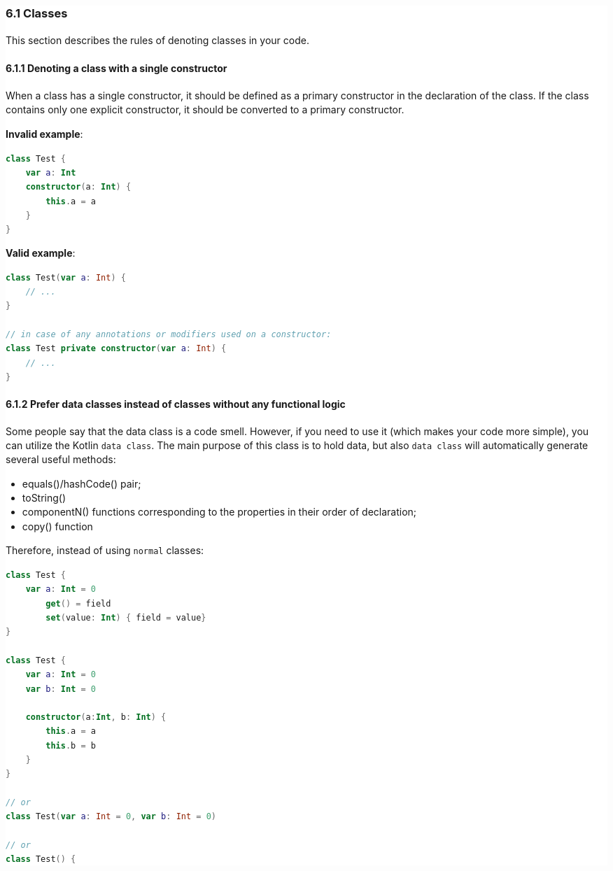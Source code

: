 ### <a name="c6.1"></a> 6.1 Classes
This section describes the rules of denoting classes in your code.
#### <a name="r6.1.1"></a> 6.1.1  Denoting a class with a single constructor
When a class has a single constructor, it should be defined as a primary constructor in the declaration of the class. If the class contains only one explicit constructor, it should be converted to a primary constructor.

**Invalid example**:
```kotlin
class Test {
    var a: Int
    constructor(a: Int) {
        this.a = a
    }
}
```

**Valid example**:
```kotlin
class Test(var a: Int) { 
    // ...
}

// in case of any annotations or modifiers used on a constructor:
class Test private constructor(var a: Int) { 
    // ...
}
```

#### <a name="r6.1.2"></a> 6.1.2 Prefer data classes instead of classes without any functional logic
Some people say that the data class is a code smell. However, if you need to use it (which makes your code more simple), you can utilize the Kotlin `data class`. The main purpose of this class is to hold data,
but also `data class` will automatically generate several useful methods:
- equals()/hashCode() pair;
- toString()
- componentN() functions corresponding to the properties in their order of declaration;
- copy() function

Therefore, instead of using `normal` classes:

```kotlin
class Test {
    var a: Int = 0
        get() = field
        set(value: Int) { field = value}
}

class Test {
    var a: Int = 0
    var b: Int = 0
    
    constructor(a:Int, b: Int) {
        this.a = a
        this.b = b
    }
}

// or
class Test(var a: Int = 0, var b: Int = 0)
 
// or
class Test() {
```